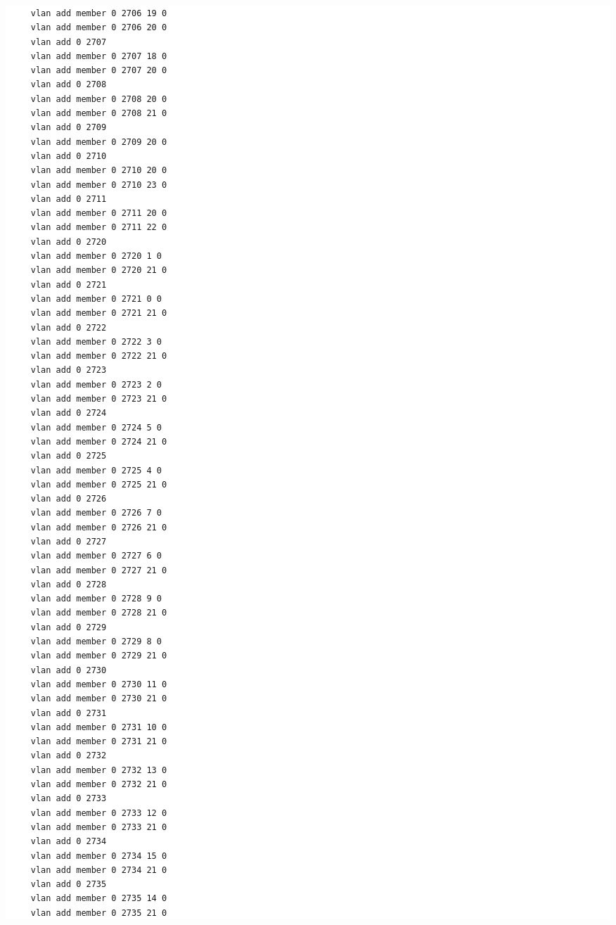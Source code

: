          vlan add member 0 2706 19 0
         vlan add member 0 2706 20 0
         vlan add 0 2707
         vlan add member 0 2707 18 0
         vlan add member 0 2707 20 0
         vlan add 0 2708
         vlan add member 0 2708 20 0
         vlan add member 0 2708 21 0
         vlan add 0 2709
         vlan add member 0 2709 20 0
         vlan add 0 2710
         vlan add member 0 2710 20 0
         vlan add member 0 2710 23 0
         vlan add 0 2711
         vlan add member 0 2711 20 0
         vlan add member 0 2711 22 0
         vlan add 0 2720
         vlan add member 0 2720 1 0
         vlan add member 0 2720 21 0
         vlan add 0 2721
         vlan add member 0 2721 0 0
         vlan add member 0 2721 21 0
         vlan add 0 2722
         vlan add member 0 2722 3 0
         vlan add member 0 2722 21 0
         vlan add 0 2723
         vlan add member 0 2723 2 0
         vlan add member 0 2723 21 0
         vlan add 0 2724
         vlan add member 0 2724 5 0
         vlan add member 0 2724 21 0
         vlan add 0 2725
         vlan add member 0 2725 4 0
         vlan add member 0 2725 21 0
         vlan add 0 2726
         vlan add member 0 2726 7 0
         vlan add member 0 2726 21 0
         vlan add 0 2727
         vlan add member 0 2727 6 0
         vlan add member 0 2727 21 0
         vlan add 0 2728
         vlan add member 0 2728 9 0
         vlan add member 0 2728 21 0
         vlan add 0 2729
         vlan add member 0 2729 8 0
         vlan add member 0 2729 21 0
         vlan add 0 2730
         vlan add member 0 2730 11 0
         vlan add member 0 2730 21 0
         vlan add 0 2731
         vlan add member 0 2731 10 0
         vlan add member 0 2731 21 0
         vlan add 0 2732
         vlan add member 0 2732 13 0
         vlan add member 0 2732 21 0
         vlan add 0 2733
         vlan add member 0 2733 12 0
         vlan add member 0 2733 21 0
         vlan add 0 2734
         vlan add member 0 2734 15 0
         vlan add member 0 2734 21 0
         vlan add 0 2735
         vlan add member 0 2735 14 0
         vlan add member 0 2735 21 0